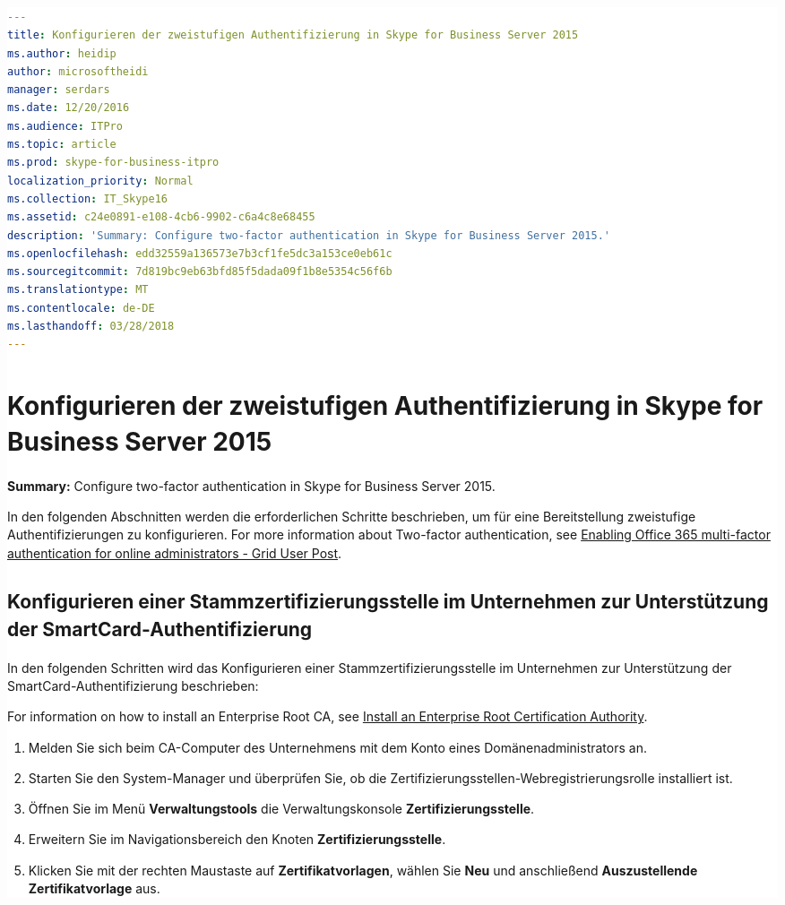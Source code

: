 ```yaml
---
title: Konfigurieren der zweistufigen Authentifizierung in Skype for Business Server 2015
ms.author: heidip
author: microsoftheidi
manager: serdars
ms.date: 12/20/2016
ms.audience: ITPro
ms.topic: article
ms.prod: skype-for-business-itpro
localization_priority: Normal
ms.collection: IT_Skype16
ms.assetid: c24e0891-e108-4cb6-9902-c6a4c8e68455
description: 'Summary: Configure two-factor authentication in Skype for Business Server 2015.'
ms.openlocfilehash: edd32559a136573e7b3cf1fe5dc3a153ce0eb61c
ms.sourcegitcommit: 7d819bc9eb63bfd85f5dada09f1b8e5354c56f6b
ms.translationtype: MT
ms.contentlocale: de-DE
ms.lasthandoff: 03/28/2018
---
```

# <a name="configure-two-factor-authentication-in-skype-for-business-server-2015"></a>Konfigurieren der zweistufigen Authentifizierung in Skype for Business Server 2015
 
**Summary:** Configure two-factor authentication in Skype for Business Server 2015.
  
In den folgenden Abschnitten werden die erforderlichen Schritte beschrieben, um für eine Bereitstellung zweistufige Authentifizierungen zu konfigurieren. For more information about Two-factor authentication, see [Enabling Office 365 multi-factor authentication for online administrators - Grid User Post](https://go.microsoft.com/fwlink/p/?LinkId=313332).
  
## <a name="configure-an-enterprise-root-certificate-authority-to-support-smart-card-authentication"></a>Konfigurieren einer Stammzertifizierungsstelle im Unternehmen zur Unterstützung der SmartCard-Authentifizierung

In den folgenden Schritten wird das Konfigurieren einer Stammzertifizierungsstelle im Unternehmen zur Unterstützung der SmartCard-Authentifizierung beschrieben:
  
For information on how to install an Enterprise Root CA, see [Install an Enterprise Root Certification Authority](https://go.microsoft.com/fwlink/p/?LinkID=313364).
  
1. Melden Sie sich beim CA-Computer des Unternehmens mit dem Konto eines Domänenadministrators an.
    
2. Starten Sie den System-Manager und überprüfen Sie, ob die Zertifizierungsstellen-Webregistrierungsrolle installiert ist.
    
3. Öffnen Sie im Menü **Verwaltungstools** die Verwaltungskonsole **Zertifizierungsstelle**.
    
4. Erweitern Sie im Navigationsbereich den Knoten **Zertifizierungsstelle**.
    
5. Klicken Sie mit der rechten Maustaste auf **Zertifikatvorlagen**, wählen Sie **Neu** und anschließend **Auszustellende Zertifikatvorlage** aus.
    